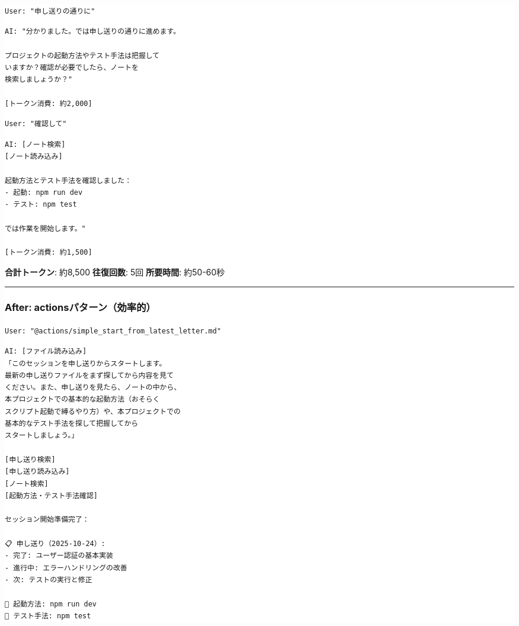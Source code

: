 ```
User: "申し送りの通りに"
```

```
AI: "分かりました。では申し送りの通りに進めます。

プロジェクトの起動方法やテスト手法は把握して
いますか？確認が必要でしたら、ノートを
検索しましょうか？"

[トークン消費: 約2,000]
```

```
User: "確認して"
```

```
AI: [ノート検索]
[ノート読み込み]

起動方法とテスト手法を確認しました：
- 起動: npm run dev
- テスト: npm test

では作業を開始します。"

[トークン消費: 約1,500]
```

**合計トークン**: 約8,500
**往復回数**: 5回
**所要時間**: 約50-60秒

---

### After: actionsパターン（効率的）

```
User: "@actions/simple_start_from_latest_letter.md"
```

```
AI: [ファイル読み込み]
「このセッションを申し送りからスタートします。
最新の申し送りファイルをまず探してから内容を見て
ください。また、申し送りを見たら、ノートの中から、
本プロジェクトでの基本的な起動方法（おそらく
スクリプト起動で縛るやり方）や、本プロジェクトでの
基本的なテスト手法を探して把握してから
スタートしましょう。」

[申し送り検索]
[申し送り読み込み]
[ノート検索]
[起動方法・テスト手法確認]

セッション開始準備完了：

📋 申し送り（2025-10-24）:
- 完了: ユーザー認証の基本実装
- 進行中: エラーハンドリングの改善
- 次: テストの実行と修正

🚀 起動方法: npm run dev
🧪 テスト手法: npm test

```